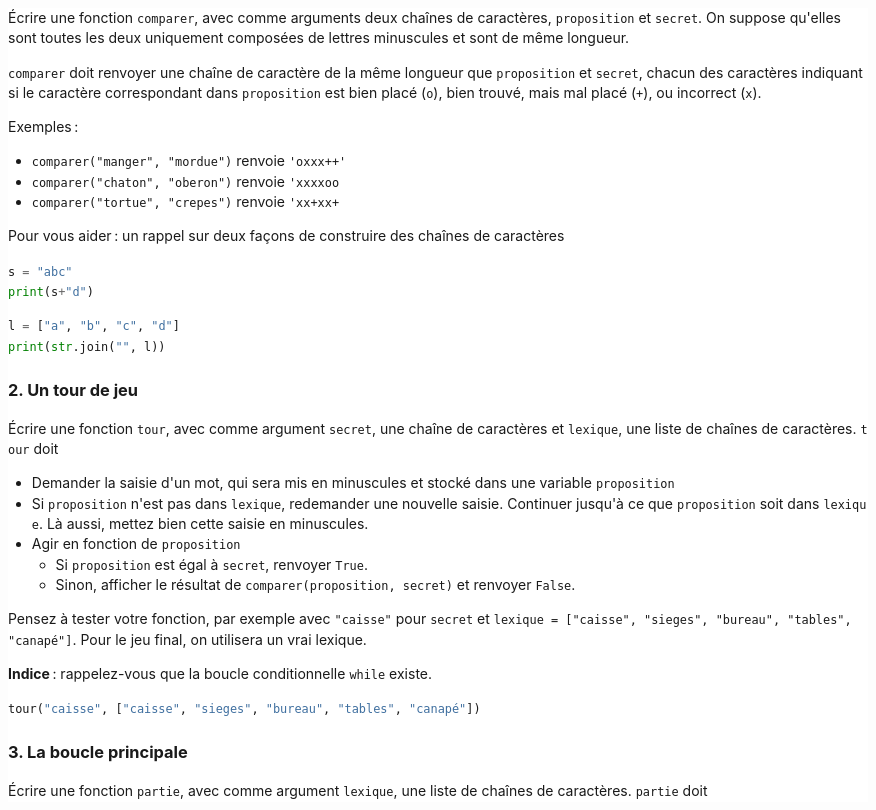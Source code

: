 Écrire une fonction `comparer`, avec comme arguments deux chaînes de caractères, `proposition` et
`secret`. On suppose qu'elles sont toutes les deux uniquement composées de lettres minuscules et
sont de même longueur.

`comparer` doit renvoyer une chaîne de caractère de la même longueur que `proposition` et `secret`,
chacun des caractères indiquant si le caractère correspondant dans `proposition` est bien placé
(`o`), bien trouvé, mais mal placé (`+`), ou incorrect (`x`).

Exemples :

- `comparer("manger", "mordue")` renvoie `'oxxx++'`
- `comparer("chaton", "oberon")` renvoie `'xxxxoo`
- `comparer("tortue", "crepes")` renvoie `'xx+xx+`

Pour vous aider : un rappel sur deux façons de construire des chaînes de caractères

```python
s = "abc"
print(s+"d")
```

```python
l = ["a", "b", "c", "d"]
print(str.join("", l))
```

```python

```

### 2. Un tour de jeu

Écrire une fonction `tour`, avec comme argument `secret`, une chaîne de caractères et `lexique`, une
liste de chaînes de caractères. `tour` doit

- Demander la saisie d'un mot, qui sera mis en minuscules et stocké dans une variable `proposition`
- Si `proposition` n'est pas dans `lexique`, redemander une nouvelle saisie. Continuer jusqu'à ce
  que `proposition` soit dans `lexique`. Là aussi, mettez bien cette saisie en minuscules.
- Agir en fonction de `proposition`
  - Si `proposition` est égal à `secret`, renvoyer `True`.
  - Sinon, afficher le résultat de `comparer(proposition, secret)` et renvoyer `False`.
  
Pensez à tester votre fonction, par exemple avec `"caisse"` pour `secret` et `lexique = ["caisse",
"sieges", "bureau", "tables", "canapé"]`. Pour le jeu final, on utilisera un vrai lexique.

**Indice** : rappelez-vous que la boucle conditionnelle `while` existe.

```python

```

```python
tour("caisse", ["caisse", "sieges", "bureau", "tables", "canapé"])
```

### 3. La boucle principale

Écrire une fonction `partie`, avec comme argument `lexique`, une liste de chaînes de caractères.
`partie` doit

